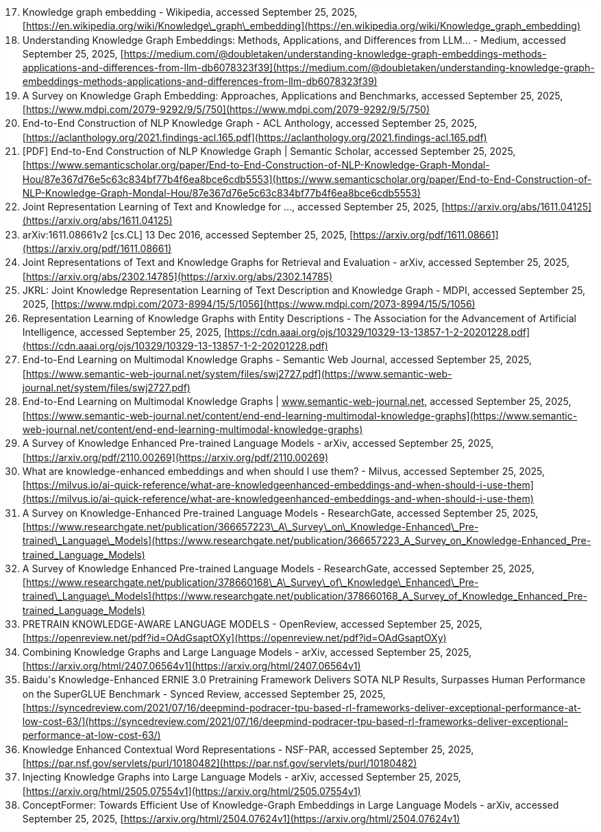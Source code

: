 17. Knowledge graph embedding \- Wikipedia, accessed September 25, 2025, [https://en.wikipedia.org/wiki/Knowledge\_graph\_embedding](https://en.wikipedia.org/wiki/Knowledge_graph_embedding)  
18. Understanding Knowledge Graph Embeddings: Methods, Applications, and Differences from LLM… \- Medium, accessed September 25, 2025, [https://medium.com/@doubletaken/understanding-knowledge-graph-embeddings-methods-applications-and-differences-from-llm-db6078323f39](https://medium.com/@doubletaken/understanding-knowledge-graph-embeddings-methods-applications-and-differences-from-llm-db6078323f39)  
19. A Survey on Knowledge Graph Embedding: Approaches, Applications and Benchmarks, accessed September 25, 2025, [https://www.mdpi.com/2079-9292/9/5/750](https://www.mdpi.com/2079-9292/9/5/750)  
20. End-to-End Construction of NLP Knowledge Graph \- ACL Anthology, accessed September 25, 2025, [https://aclanthology.org/2021.findings-acl.165.pdf](https://aclanthology.org/2021.findings-acl.165.pdf)  
21. \[PDF\] End-to-End Construction of NLP Knowledge Graph | Semantic Scholar, accessed September 25, 2025, [https://www.semanticscholar.org/paper/End-to-End-Construction-of-NLP-Knowledge-Graph-Mondal-Hou/87e367d76e5c63c834bf77b4f6ea8bce6cdb5553](https://www.semanticscholar.org/paper/End-to-End-Construction-of-NLP-Knowledge-Graph-Mondal-Hou/87e367d76e5c63c834bf77b4f6ea8bce6cdb5553)  
22. Joint Representation Learning of Text and Knowledge for ..., accessed September 25, 2025, [https://arxiv.org/abs/1611.04125](https://arxiv.org/abs/1611.04125)  
23. arXiv:1611.08661v2 \[cs.CL\] 13 Dec 2016, accessed September 25, 2025, [https://arxiv.org/pdf/1611.08661](https://arxiv.org/pdf/1611.08661)  
24. Joint Representations of Text and Knowledge Graphs for Retrieval and Evaluation \- arXiv, accessed September 25, 2025, [https://arxiv.org/abs/2302.14785](https://arxiv.org/abs/2302.14785)  
25. JKRL: Joint Knowledge Representation Learning of Text Description and Knowledge Graph \- MDPI, accessed September 25, 2025, [https://www.mdpi.com/2073-8994/15/5/1056](https://www.mdpi.com/2073-8994/15/5/1056)  
26. Representation Learning of Knowledge Graphs with Entity Descriptions \- The Association for the Advancement of Artificial Intelligence, accessed September 25, 2025, [https://cdn.aaai.org/ojs/10329/10329-13-13857-1-2-20201228.pdf](https://cdn.aaai.org/ojs/10329/10329-13-13857-1-2-20201228.pdf)  
27. End-to-End Learning on Multimodal Knowledge Graphs \- Semantic Web Journal, accessed September 25, 2025, [https://www.semantic-web-journal.net/system/files/swj2727.pdf](https://www.semantic-web-journal.net/system/files/swj2727.pdf)  
28. End-to-End Learning on Multimodal Knowledge Graphs | www.semantic-web-journal.net, accessed September 25, 2025, [https://www.semantic-web-journal.net/content/end-end-learning-multimodal-knowledge-graphs](https://www.semantic-web-journal.net/content/end-end-learning-multimodal-knowledge-graphs)  
29. A Survey of Knowledge Enhanced Pre-trained Language Models \- arXiv, accessed September 25, 2025, [https://arxiv.org/pdf/2110.00269](https://arxiv.org/pdf/2110.00269)  
30. What are knowledge-enhanced embeddings and when should I use them? \- Milvus, accessed September 25, 2025, [https://milvus.io/ai-quick-reference/what-are-knowledgeenhanced-embeddings-and-when-should-i-use-them](https://milvus.io/ai-quick-reference/what-are-knowledgeenhanced-embeddings-and-when-should-i-use-them)  
31. A Survey on Knowledge-Enhanced Pre-trained Language Models \- ResearchGate, accessed September 25, 2025, [https://www.researchgate.net/publication/366657223\_A\_Survey\_on\_Knowledge-Enhanced\_Pre-trained\_Language\_Models](https://www.researchgate.net/publication/366657223_A_Survey_on_Knowledge-Enhanced_Pre-trained_Language_Models)  
32. A Survey of Knowledge Enhanced Pre-trained Language Models \- ResearchGate, accessed September 25, 2025, [https://www.researchgate.net/publication/378660168\_A\_Survey\_of\_Knowledge\_Enhanced\_Pre-trained\_Language\_Models](https://www.researchgate.net/publication/378660168_A_Survey_of_Knowledge_Enhanced_Pre-trained_Language_Models)  
33. PRETRAIN KNOWLEDGE-AWARE LANGUAGE MODELS \- OpenReview, accessed September 25, 2025, [https://openreview.net/pdf?id=OAdGsaptOXy](https://openreview.net/pdf?id=OAdGsaptOXy)  
34. Combining Knowledge Graphs and Large Language Models \- arXiv, accessed September 25, 2025, [https://arxiv.org/html/2407.06564v1](https://arxiv.org/html/2407.06564v1)  
35. Baidu's Knowledge-Enhanced ERNIE 3.0 Pretraining Framework Delivers SOTA NLP Results, Surpasses Human Performance on the SuperGLUE Benchmark \- Synced Review, accessed September 25, 2025, [https://syncedreview.com/2021/07/16/deepmind-podracer-tpu-based-rl-frameworks-deliver-exceptional-performance-at-low-cost-63/](https://syncedreview.com/2021/07/16/deepmind-podracer-tpu-based-rl-frameworks-deliver-exceptional-performance-at-low-cost-63/)  
36. Knowledge Enhanced Contextual Word Representations \- NSF-PAR, accessed September 25, 2025, [https://par.nsf.gov/servlets/purl/10180482](https://par.nsf.gov/servlets/purl/10180482)  
37. Injecting Knowledge Graphs into Large Language Models \- arXiv, accessed September 25, 2025, [https://arxiv.org/html/2505.07554v1](https://arxiv.org/html/2505.07554v1)  
38. ConceptFormer: Towards Efficient Use of Knowledge-Graph Embeddings in Large Language Models \- arXiv, accessed September 25, 2025, [https://arxiv.org/html/2504.07624v1](https://arxiv.org/html/2504.07624v1)  